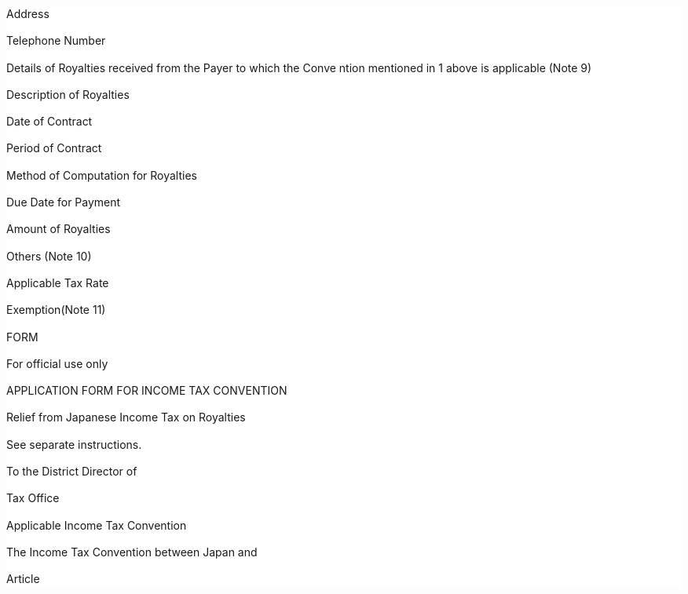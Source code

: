 Address

Telephone Number


Details of Royalties received from the Payer to which the Conve
ntion mentioned in 1 above is applicable (Note 9)

Description of Royalties

Date of Contract

Period of Contract

 Method of Computation for Royalties

Due Date for Payment

Amount of Royalties

Others (Note 10)




Applicable Tax Rate

Exemption(Note 11)



FORM











For official use only










APPLICATION FORM FOR INCOME TAX CONVENTION


Relief from Japanese Income Tax on Royalties


See separate instructions.



To the District Director of

Tax Office


Applicable Income Tax Convention

The Income Tax Convention between Japan and

Article
